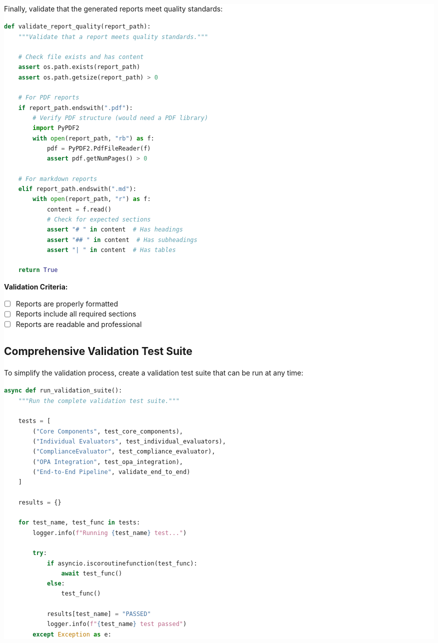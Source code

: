 Finally, validate that the generated reports meet quality standards:

```python
def validate_report_quality(report_path):
    """Validate that a report meets quality standards."""
    
    # Check file exists and has content
    assert os.path.exists(report_path)
    assert os.path.getsize(report_path) > 0
    
    # For PDF reports
    if report_path.endswith(".pdf"):
        # Verify PDF structure (would need a PDF library)
        import PyPDF2
        with open(report_path, "rb") as f:
            pdf = PyPDF2.PdfFileReader(f)
            assert pdf.getNumPages() > 0
    
    # For markdown reports
    elif report_path.endswith(".md"):
        with open(report_path, "r") as f:
            content = f.read()
            # Check for expected sections
            assert "# " in content  # Has headings
            assert "## " in content  # Has subheadings
            assert "| " in content  # Has tables
    
    return True
```

**Validation Criteria:**
- [ ] Reports are properly formatted
- [ ] Reports include all required sections
- [ ] Reports are readable and professional

## Comprehensive Validation Test Suite

To simplify the validation process, create a validation test suite that can be run at any time:

```python
async def run_validation_suite():
    """Run the complete validation test suite."""
    
    tests = [
        ("Core Components", test_core_components),
        ("Individual Evaluators", test_individual_evaluators),
        ("ComplianceEvaluator", test_compliance_evaluator),
        ("OPA Integration", test_opa_integration),
        ("End-to-End Pipeline", validate_end_to_end)
    ]
    
    results = {}
    
    for test_name, test_func in tests:
        logger.info(f"Running {test_name} test...")
        
        try:
            if asyncio.iscoroutinefunction(test_func):
                await test_func()
            else:
                test_func()
            
            results[test_name] = "PASSED"
            logger.info(f"{test_name} test passed")
        except Exception as e:
```